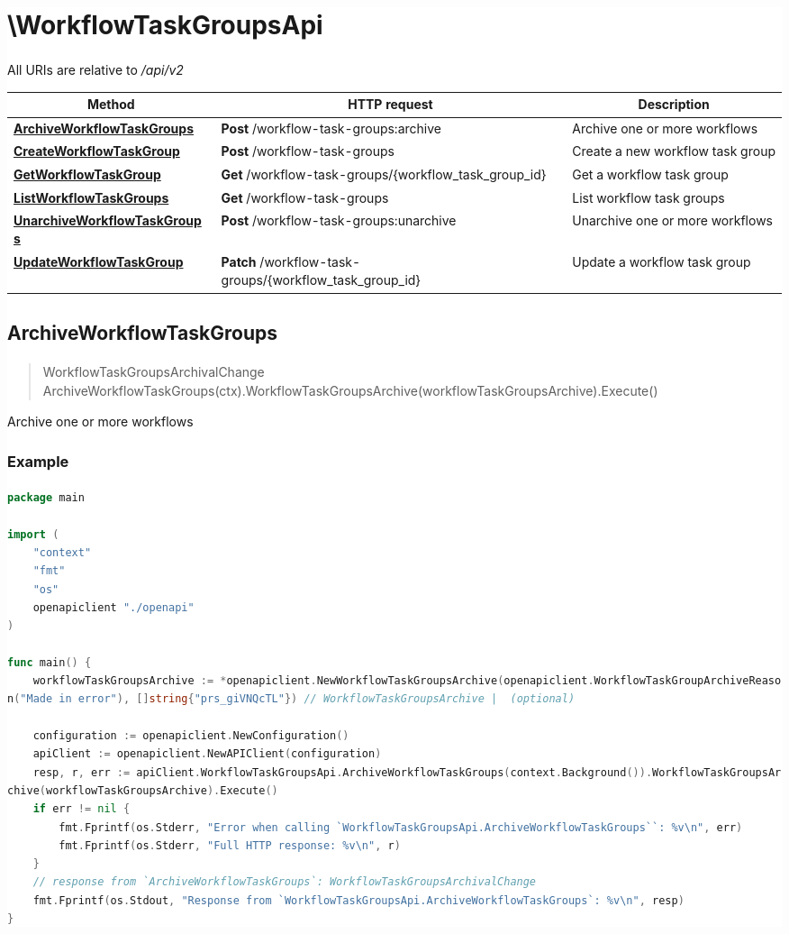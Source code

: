 # \WorkflowTaskGroupsApi

All URIs are relative to */api/v2*

Method | HTTP request | Description
------------- | ------------- | -------------
[**ArchiveWorkflowTaskGroups**](WorkflowTaskGroupsApi.md#ArchiveWorkflowTaskGroups) | **Post** /workflow-task-groups:archive | Archive one or more workflows
[**CreateWorkflowTaskGroup**](WorkflowTaskGroupsApi.md#CreateWorkflowTaskGroup) | **Post** /workflow-task-groups | Create a new workflow task group
[**GetWorkflowTaskGroup**](WorkflowTaskGroupsApi.md#GetWorkflowTaskGroup) | **Get** /workflow-task-groups/{workflow_task_group_id} | Get a workflow task group
[**ListWorkflowTaskGroups**](WorkflowTaskGroupsApi.md#ListWorkflowTaskGroups) | **Get** /workflow-task-groups | List workflow task groups
[**UnarchiveWorkflowTaskGroups**](WorkflowTaskGroupsApi.md#UnarchiveWorkflowTaskGroups) | **Post** /workflow-task-groups:unarchive | Unarchive one or more workflows
[**UpdateWorkflowTaskGroup**](WorkflowTaskGroupsApi.md#UpdateWorkflowTaskGroup) | **Patch** /workflow-task-groups/{workflow_task_group_id} | Update a workflow task group



## ArchiveWorkflowTaskGroups

> WorkflowTaskGroupsArchivalChange ArchiveWorkflowTaskGroups(ctx).WorkflowTaskGroupsArchive(workflowTaskGroupsArchive).Execute()

Archive one or more workflows



### Example

```go
package main

import (
    "context"
    "fmt"
    "os"
    openapiclient "./openapi"
)

func main() {
    workflowTaskGroupsArchive := *openapiclient.NewWorkflowTaskGroupsArchive(openapiclient.WorkflowTaskGroupArchiveReason("Made in error"), []string{"prs_giVNQcTL"}) // WorkflowTaskGroupsArchive |  (optional)

    configuration := openapiclient.NewConfiguration()
    apiClient := openapiclient.NewAPIClient(configuration)
    resp, r, err := apiClient.WorkflowTaskGroupsApi.ArchiveWorkflowTaskGroups(context.Background()).WorkflowTaskGroupsArchive(workflowTaskGroupsArchive).Execute()
    if err != nil {
        fmt.Fprintf(os.Stderr, "Error when calling `WorkflowTaskGroupsApi.ArchiveWorkflowTaskGroups``: %v\n", err)
        fmt.Fprintf(os.Stderr, "Full HTTP response: %v\n", r)
    }
    // response from `ArchiveWorkflowTaskGroups`: WorkflowTaskGroupsArchivalChange
    fmt.Fprintf(os.Stdout, "Response from `WorkflowTaskGroupsApi.ArchiveWorkflowTaskGroups`: %v\n", resp)
}
```
